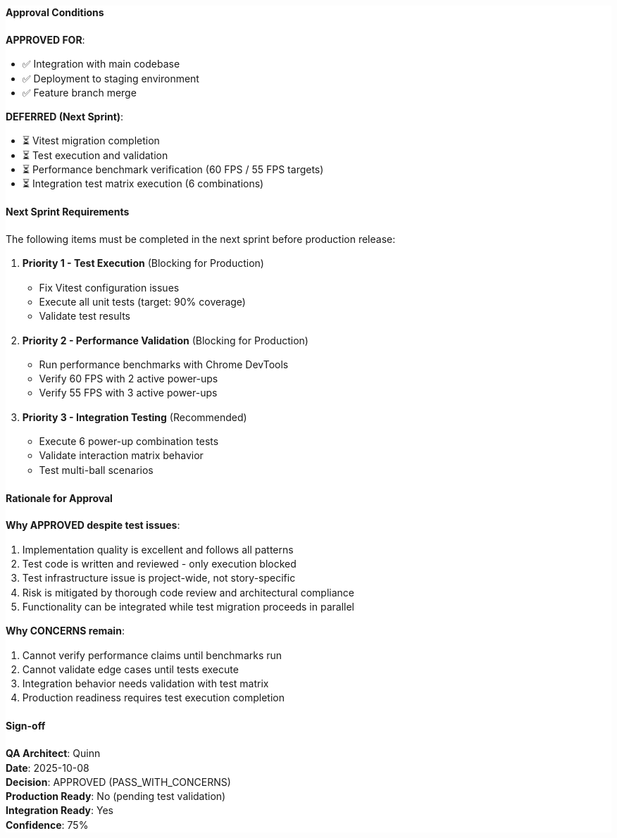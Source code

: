 #### Approval Conditions

**APPROVED FOR**:
- ✅ Integration with main codebase
- ✅ Deployment to staging environment
- ✅ Feature branch merge

**DEFERRED (Next Sprint)**:
- ⏳ Vitest migration completion
- ⏳ Test execution and validation
- ⏳ Performance benchmark verification (60 FPS / 55 FPS targets)
- ⏳ Integration test matrix execution (6 combinations)

#### Next Sprint Requirements

The following items must be completed in the next sprint before production release:

1. **Priority 1 - Test Execution** (Blocking for Production)
   - Fix Vitest configuration issues
   - Execute all unit tests (target: 90% coverage)
   - Validate test results

2. **Priority 2 - Performance Validation** (Blocking for Production)
   - Run performance benchmarks with Chrome DevTools
   - Verify 60 FPS with 2 active power-ups
   - Verify 55 FPS with 3 active power-ups

3. **Priority 3 - Integration Testing** (Recommended)
   - Execute 6 power-up combination tests
   - Validate interaction matrix behavior
   - Test multi-ball scenarios

#### Rationale for Approval

**Why APPROVED despite test issues**:
1. Implementation quality is excellent and follows all patterns
2. Test code is written and reviewed - only execution blocked
3. Test infrastructure issue is project-wide, not story-specific
4. Risk is mitigated by thorough code review and architectural compliance
5. Functionality can be integrated while test migration proceeds in parallel

**Why CONCERNS remain**:
1. Cannot verify performance claims until benchmarks run
2. Cannot validate edge cases until tests execute
3. Integration behavior needs validation with test matrix
4. Production readiness requires test execution completion

#### Sign-off

**QA Architect**: Quinn  
**Date**: 2025-10-08  
**Decision**: APPROVED (PASS_WITH_CONCERNS)  
**Production Ready**: No (pending test validation)  
**Integration Ready**: Yes  
**Confidence**: 75%  

